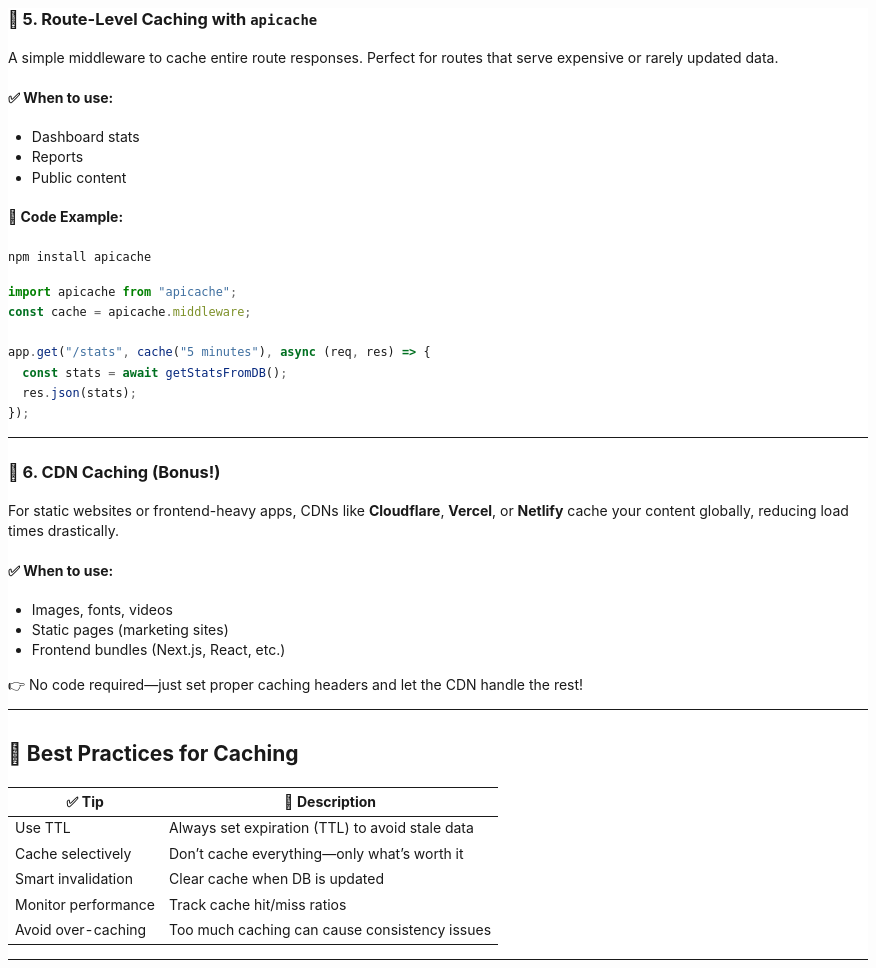 
### 🔹 5. Route-Level Caching with `apicache`

A simple middleware to cache entire route responses. Perfect for routes that serve expensive or rarely updated data.

#### ✅ When to use:

* Dashboard stats
* Reports
* Public content

#### 🧪 Code Example:

```bash
npm install apicache
```

```js
import apicache from "apicache";
const cache = apicache.middleware;

app.get("/stats", cache("5 minutes"), async (req, res) => {
  const stats = await getStatsFromDB();
  res.json(stats);
});
```

---

### 🔹 6. CDN Caching (Bonus!)

For static websites or frontend-heavy apps, CDNs like **Cloudflare**, **Vercel**, or **Netlify** cache your content globally, reducing load times drastically.

#### ✅ When to use:

* Images, fonts, videos
* Static pages (marketing sites)
* Frontend bundles (Next.js, React, etc.)

👉 No code required—just set proper caching headers and let the CDN handle the rest!

---

## 📏 Best Practices for Caching

| ✅ Tip               | 📌 Description                                  |
| ------------------- | ----------------------------------------------- |
| Use TTL             | Always set expiration (TTL) to avoid stale data |
| Cache selectively   | Don’t cache everything—only what’s worth it     |
| Smart invalidation  | Clear cache when DB is updated                  |
| Monitor performance | Track cache hit/miss ratios                     |
| Avoid over-caching  | Too much caching can cause consistency issues   |

---